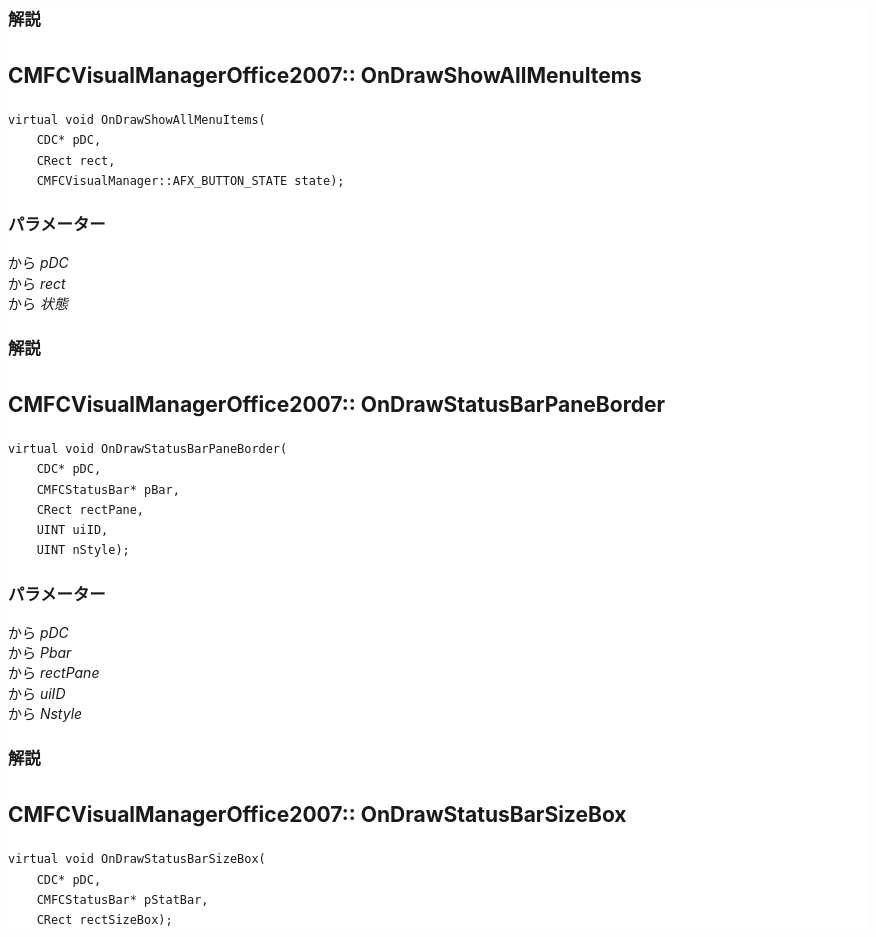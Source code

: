 ### <a name="remarks"></a>解説

## <a name="cmfcvisualmanageroffice2007ondrawshowallmenuitems"></a><a name="ondrawshowallmenuitems"></a> CMFCVisualManagerOffice2007:: OnDrawShowAllMenuItems

```
virtual void OnDrawShowAllMenuItems(
    CDC* pDC,
    CRect rect,
    CMFCVisualManager::AFX_BUTTON_STATE state);
```

### <a name="parameters"></a>パラメーター

から *pDC*<br/>
から *rect*<br/>
から *状態*<br/>

### <a name="remarks"></a>解説

## <a name="cmfcvisualmanageroffice2007ondrawstatusbarpaneborder"></a><a name="ondrawstatusbarpaneborder"></a> CMFCVisualManagerOffice2007:: OnDrawStatusBarPaneBorder

```
virtual void OnDrawStatusBarPaneBorder(
    CDC* pDC,
    CMFCStatusBar* pBar,
    CRect rectPane,
    UINT uiID,
    UINT nStyle);
```

### <a name="parameters"></a>パラメーター

から *pDC*<br/>
から *Pbar*<br/>
から *rectPane*<br/>
から *uiID*<br/>
から *Nstyle*<br/>

### <a name="remarks"></a>解説

## <a name="cmfcvisualmanageroffice2007ondrawstatusbarsizebox"></a><a name="ondrawstatusbarsizebox"></a> CMFCVisualManagerOffice2007:: OnDrawStatusBarSizeBox

```
virtual void OnDrawStatusBarSizeBox(
    CDC* pDC,
    CMFCStatusBar* pStatBar,
    CRect rectSizeBox);
```
